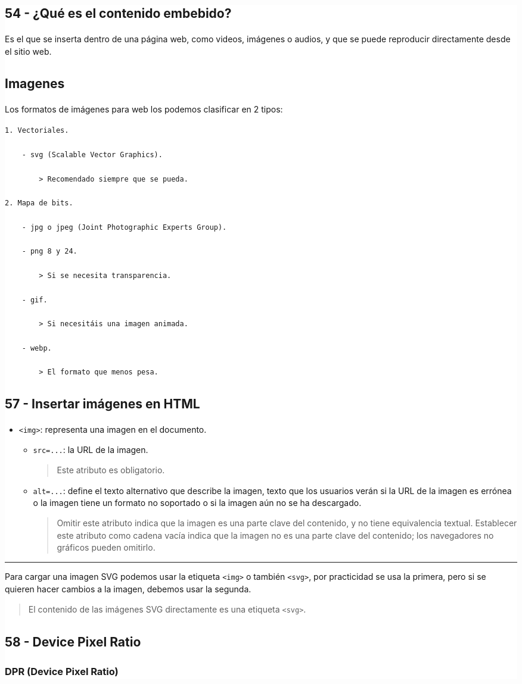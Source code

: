 ## 54 - ¿Qué es el contenido embebido?

Es el que se inserta dentro de una página web, como videos, imágenes o audios, y que se puede reproducir directamente desde el sitio web.

## Imagenes

Los formatos de imágenes para web los podemos clasificar en 2 tipos:

	1. Vectoriales.

		- svg (Scalable Vector Graphics).

			> Recomendado siempre que se pueda.

	2. Mapa de bits.

		- jpg o jpeg (Joint Photographic Experts Group).

		- png 8 y 24.

			> Si se necesita transparencia.

		- gif.

			> Si necesitáis una imagen animada.

		- webp.

			> El formato que menos pesa.

## 57 - Insertar imágenes en HTML

- `<img>`: representa una imagen en el documento.

	- `src=...`: la URL de la imagen.

		> Este atributo es obligatorio.

	- `alt=...`: define el texto alternativo que describe la imagen, texto que los usuarios verán si la URL de la imagen es errónea o la imagen tiene un formato no soportado o si la imagen aún no se ha descargado.

		> Omitir este atributo indica que la imagen es una parte clave del contenido, y no tiene equivalencia textual. Establecer este atributo como cadena vacía indica que la imagen no es una parte clave del contenido; los navegadores no gráficos pueden omitirlo.

---

Para cargar una imagen SVG podemos usar la etiqueta `<img>` o también `<svg>`, por practicidad se usa la primera, pero si se quieren hacer cambios a la imagen, debemos usar la segunda.

> El contenido de las imágenes SVG directamente es una etiqueta `<svg>`.

## 58 - Device Pixel Ratio

### DPR (Device Pixel Ratio)
